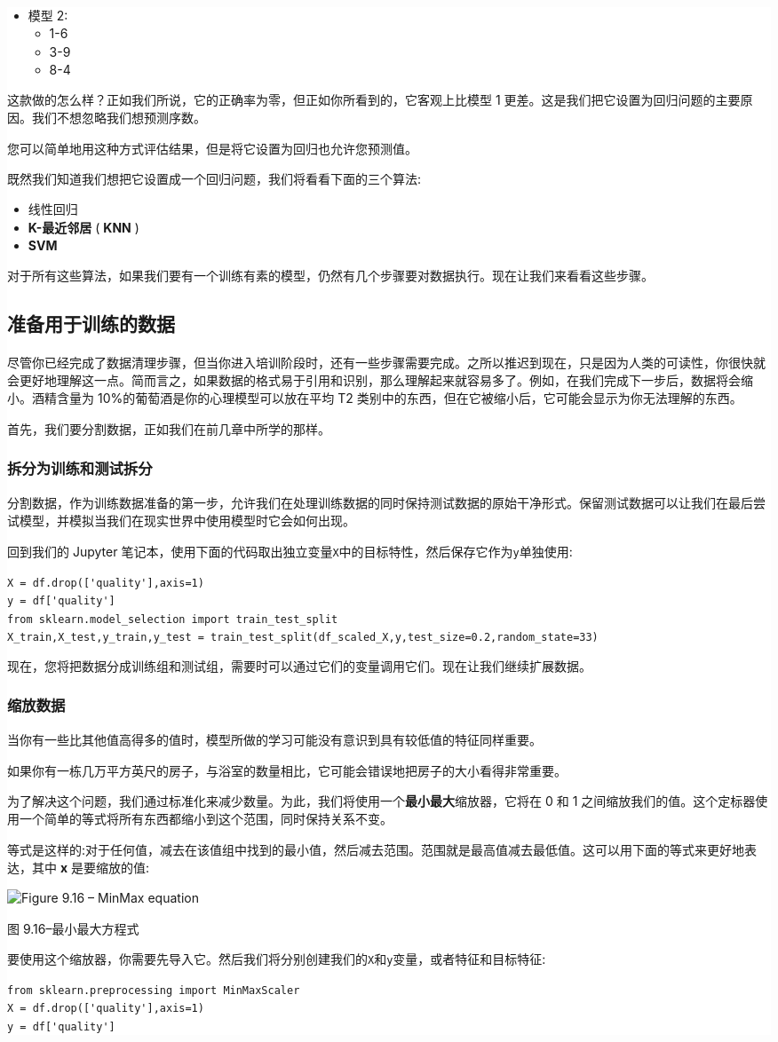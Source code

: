 *   模型 2:
    *   1-6
    *   3-9
    *   8-4

这款做的怎么样？正如我们所说，它的正确率为零，但正如你所看到的，它客观上比模型 1 更差。这是我们把它设置为回归问题的主要原因。我们不想忽略我们想预测序数。

您可以简单地用这种方式评估结果，但是将它设置为回归也允许您预测值。

既然我们知道我们想把它设置成一个回归问题，我们将看看下面的三个算法:

*   线性回归
*   **K-最近邻居** ( **KNN** )
*   **SVM**

对于所有这些算法，如果我们要有一个训练有素的模型，仍然有几个步骤要对数据执行。现在让我们来看看这些步骤。

## 准备用于训练的数据

尽管你已经完成了数据清理步骤，但当你进入培训阶段时，还有一些步骤需要完成。之所以推迟到现在，只是因为人类的可读性，你很快就会更好地理解这一点。简而言之，如果数据的格式易于引用和识别，那么理解起来就容易多了。例如，在我们完成下一步后，数据将会缩小。酒精含量为 10%的葡萄酒是你的心理模型可以放在平均 T2 类别中的东西，但在它被缩小后，它可能会显示为你无法理解的东西。

首先，我们要分割数据，正如我们在前几章中所学的那样。

### 拆分为训练和测试拆分

分割数据，作为训练数据准备的第一步，允许我们在处理训练数据的同时保持测试数据的原始干净形式。保留测试数据可以让我们在最后尝试模型，并模拟当我们在现实世界中使用模型时它会如何出现。

回到我们的 Jupyter 笔记本，使用下面的代码取出独立变量`X`中的目标特性，然后保存它作为`y`单独使用:

```
X = df.drop(['quality'],axis=1)
y = df['quality']
from sklearn.model_selection import train_test_split
X_train,X_test,y_train,y_test = train_test_split(df_scaled_X,y,test_size=0.2,random_state=33)
```

现在，您将把数据分成训练组和测试组，需要时可以通过它们的变量调用它们。现在让我们继续扩展数据。

### 缩放数据

当你有一些比其他值高得多的值时，模型所做的学习可能没有意识到具有较低值的特征同样重要。

如果你有一栋几万平方英尺的房子，与浴室的数量相比，它可能会错误地把房子的大小看得非常重要。

为了解决这个问题，我们通过标准化来减少数量。为此，我们将使用一个**最小最大**缩放器，它将在 0 和 1 之间缩放我们的值。这个定标器使用一个简单的等式将所有东西都缩小到这个范围，同时保持关系不变。

等式是这样的:对于任何值，减去在该值组中找到的最小值，然后减去范围。范围就是最高值减去最低值。这可以用下面的等式来更好地表达，其中 **x** 是要缩放的值:

![Figure 9.16 – MinMax equation
](image/Figure_9.16.jpg)

图 9.16–最小最大方程式

要使用这个缩放器，你需要先导入它。然后我们将分别创建我们的`X`和`y`变量，或者特征和目标特征:

```
from sklearn.preprocessing import MinMaxScaler
X = df.drop(['quality'],axis=1)
y = df['quality']
```
